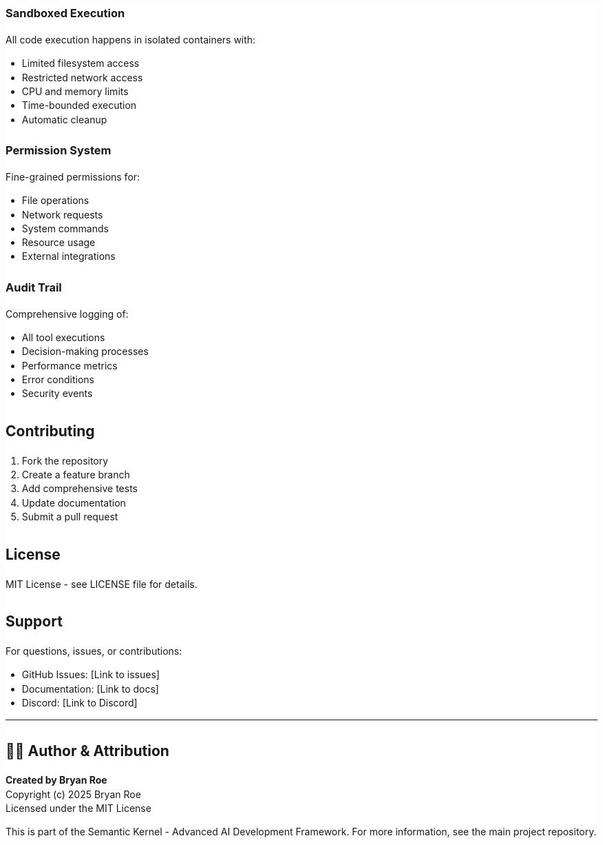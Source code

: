 ### Sandboxed Execution

All code execution happens in isolated containers with:

- Limited filesystem access
- Restricted network access
- CPU and memory limits
- Time-bounded execution
- Automatic cleanup

### Permission System

Fine-grained permissions for:

- File operations
- Network requests
- System commands
- Resource usage
- External integrations

### Audit Trail

Comprehensive logging of:

- All tool executions
- Decision-making processes
- Performance metrics
- Error conditions
- Security events

## Contributing

1. Fork the repository
2. Create a feature branch
3. Add comprehensive tests
4. Update documentation
5. Submit a pull request

## License

MIT License - see LICENSE file for details.

## Support

For questions, issues, or contributions:

- GitHub Issues: [Link to issues]
- Documentation: [Link to docs]
- Discord: [Link to Discord]

---

## 👨‍💻 Author & Attribution

**Created by Bryan Roe**  
Copyright (c) 2025 Bryan Roe  
Licensed under the MIT License

This is part of the Semantic Kernel - Advanced AI Development Framework.
For more information, see the main project repository.
